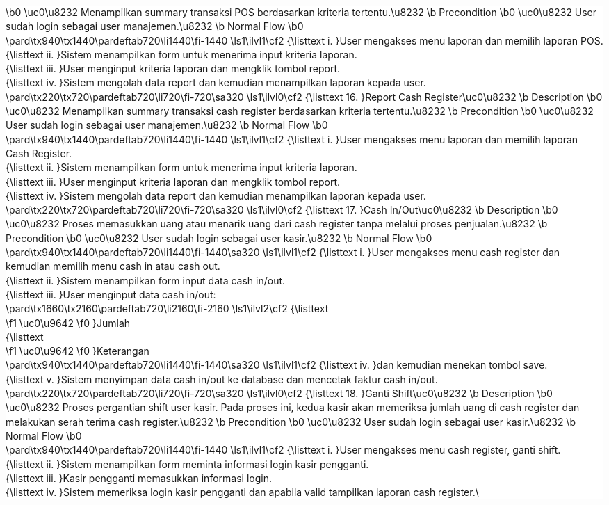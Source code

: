 \b0 \uc0\u8232 Menampilkan summary transaksi POS berdasarkan kriteria tertentu.\u8232 
\b Precondition
\b0 \uc0\u8232 User sudah login sebagai user manajemen.\u8232 
\b Normal Flow
\b0 \
\pard\tx940\tx1440\pardeftab720\li1440\fi-1440
\ls1\ilvl1\cf2 {\listtext	i.	}User mengakses menu laporan dan memilih laporan POS.\
{\listtext	ii.	}Sistem menampilkan form untuk menerima input kriteria laporan.\
{\listtext	iii.	}User menginput kriteria laporan dan mengklik tombol report.\
{\listtext	iv.	}Sistem mengolah data report dan kemudian menampilkan laporan kepada user.\
\pard\tx220\tx720\pardeftab720\li720\fi-720\sa320
\ls1\ilvl0\cf2 {\listtext	16.	}Report Cash Register\uc0\u8232 
\b Description
\b0 \uc0\u8232 Menampilkan summary transaksi cash register berdasarkan kriteria tertentu.\u8232 
\b Precondition
\b0 \uc0\u8232 User sudah login sebagai user manajemen.\u8232 
\b Normal Flow
\b0 \
\pard\tx940\tx1440\pardeftab720\li1440\fi-1440
\ls1\ilvl1\cf2 {\listtext	i.	}User mengakses menu laporan dan memilih laporan Cash Register.\
{\listtext	ii.	}Sistem menampilkan form untuk menerima input kriteria laporan.\
{\listtext	iii.	}User menginput kriteria laporan dan mengklik tombol report.\
{\listtext	iv.	}Sistem mengolah data report dan kemudian menampilkan laporan kepada user.\
\pard\tx220\tx720\pardeftab720\li720\fi-720\sa320
\ls1\ilvl0\cf2 {\listtext	17.	}Cash In/Out\uc0\u8232 
\b Description
\b0 \uc0\u8232 Proses memasukkan uang atau menarik uang dari cash register tanpa melalui proses penjualan.\u8232 
\b Precondition
\b0 \uc0\u8232 User sudah login sebagai user kasir.\u8232 
\b Normal Flow
\b0 \
\pard\tx940\tx1440\pardeftab720\li1440\fi-1440\sa320
\ls1\ilvl1\cf2 {\listtext	i.	}User mengakses menu cash register dan kemudian memilih menu cash in atau cash out.\
{\listtext	ii.	}Sistem menampilkan form input data cash in/out.\
{\listtext	iii.	}User menginput data cash in/out:\
\pard\tx1660\tx2160\pardeftab720\li2160\fi-2160
\ls1\ilvl2\cf2 {\listtext	
\f1 \uc0\u9642 
\f0 	}Jumlah\
{\listtext	
\f1 \uc0\u9642 
\f0 	}Keterangan\
\pard\tx940\tx1440\pardeftab720\li1440\fi-1440\sa320
\ls1\ilvl1\cf2 {\listtext	iv.	}dan kemudian menekan tombol save.\
{\listtext	v.	}Sistem menyimpan data cash in/out ke database dan mencetak faktur cash in/out.\
\pard\tx220\tx720\pardeftab720\li720\fi-720\sa320
\ls1\ilvl0\cf2 {\listtext	18.	}Ganti Shift\uc0\u8232 
\b Description
\b0 \uc0\u8232 Proses pergantian shift user kasir. Pada proses ini, kedua kasir akan memeriksa jumlah uang di cash register dan melakukan serah terima cash register.\u8232 
\b Precondition
\b0 \uc0\u8232 User sudah login sebagai user kasir.\u8232 
\b Normal Flow
\b0 \
\pard\tx940\tx1440\pardeftab720\li1440\fi-1440
\ls1\ilvl1\cf2 {\listtext	i.	}User mengakses menu cash register, ganti shift.\
{\listtext	ii.	}Sistem menampilkan form meminta informasi login kasir pengganti.\
{\listtext	iii.	}Kasir pengganti memasukkan informasi login.\
{\listtext	iv.	}Sistem memeriksa login kasir pengganti dan apabila valid tampilkan laporan cash register.\